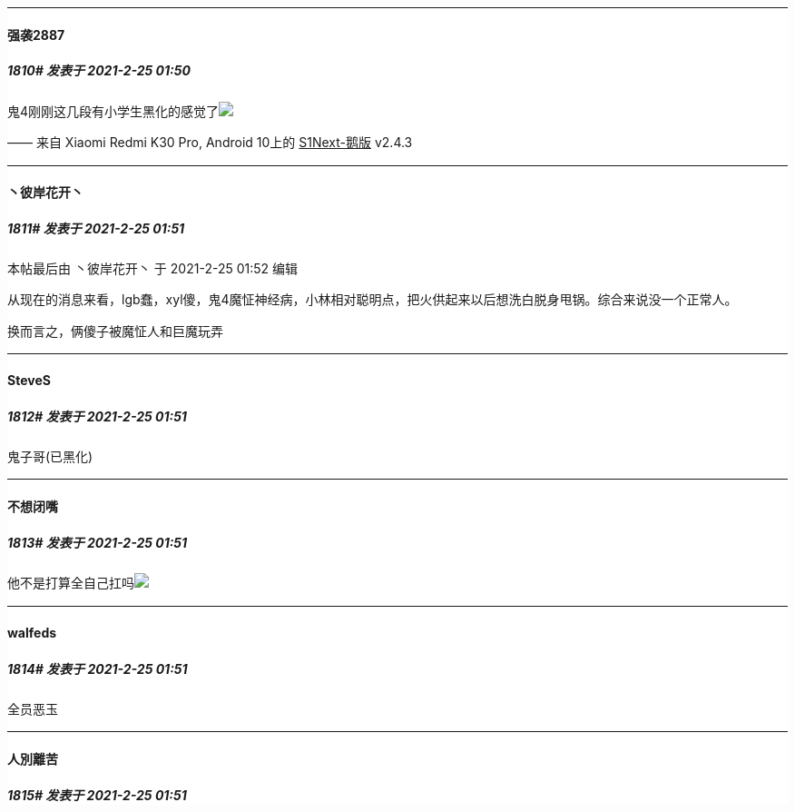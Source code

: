 
-----

####  强袭2887  
##### 1810#       发表于 2021-2-25 01:50


鬼4刚刚这几段有小学生黑化的感觉了<img src="https://static.saraba1st.com/image/smiley/face2017/067.png" referrerpolicy="no-referrer">

—— 来自 Xiaomi Redmi K30 Pro, Android 10上的 [S1Next-鹅版](https://github.com/ykrank/S1-Next/releases) v2.4.3


-----

####  丶彼岸花开丶  
##### 1811#       发表于 2021-2-25 01:51


 本帖最后由 丶彼岸花开丶 于 2021-2-25 01:52 编辑 

从现在的消息来看，lgb蠢，xyl傻，鬼4魔怔神经病，小林相对聪明点，把火供起来以后想洗白脱身甩锅。综合来说没一个正常人。

换而言之，俩傻子被魔怔人和巨魔玩弄


-----

####  SteveS  
##### 1812#       发表于 2021-2-25 01:51


鬼子哥(已黑化)


-----

####  不想闭嘴  
##### 1813#       发表于 2021-2-25 01:51


他不是打算全自己扛吗<img src="https://static.saraba1st.com/image/smiley/face2017/001.png" referrerpolicy="no-referrer">


-----

####  walfeds  
##### 1814#       发表于 2021-2-25 01:51


全员恶玉


-----

####  人別離苦  
##### 1815#       发表于 2021-2-25 01:51
